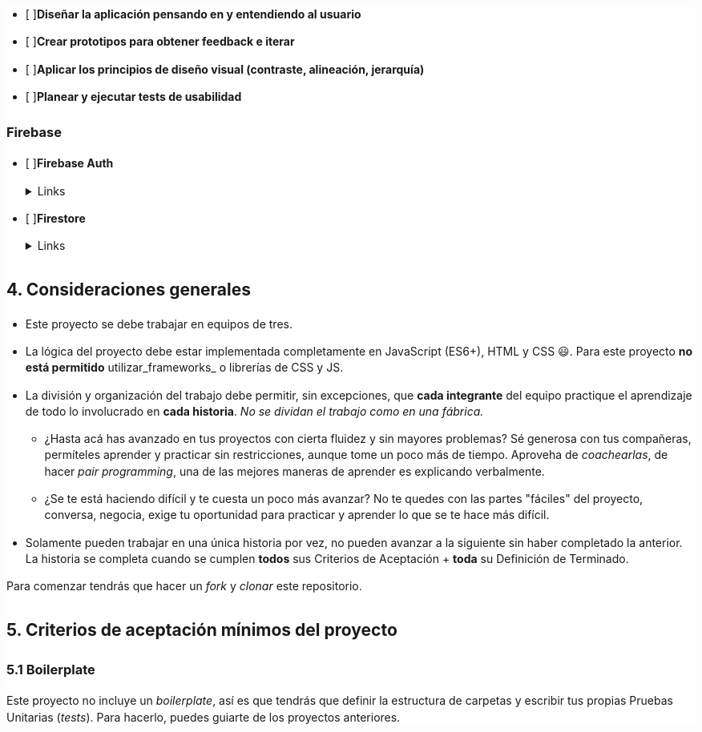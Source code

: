 - [ ]**Diseñar la aplicación pensando en y entendiendo al usuario**


- [ ]**Crear prototipos para obtener feedback e iterar**


- [ ]**Aplicar los principios de diseño visual (contraste, alineación, jerarquía)**


- [ ]**Planear y ejecutar tests de usabilidad**


### Firebase

- [ ]**Firebase Auth**


  <details><summary>Links</summary></details>

- [ ]**Firestore**


  <details><summary>Links</summary></details>

## 4. Consideraciones generales

* Este proyecto se debe trabajar en equipos de tres.
* La lógica del proyecto debe estar implementada completamente en JavaScript
  (ES6+), HTML y CSS :smiley:. Para este proyecto **no está permitido** utilizar_frameworks_ o librerías de CSS y JS.

* La división y organización del trabajo debe permitir, sin excepciones, que
  **cada integrante** del equipo practique el aprendizaje de todo lo involucrado
  en **cada historia**. _No se dividan el trabajo como en una fábrica._
  - ¿Hasta acá has avanzado en tus proyectos con cierta fluidez y sin mayores
    problemas? Sé generosa con tus compañeras, permíteles aprender y practicar
    sin restricciones, aunque tome un poco más de tiempo. Aproveha de
    _coachearlas_, de hacer _pair programming_, una de las mejores maneras de
    aprender es explicando verbalmente.

  - ¿Se te está haciendo difícil y te cuesta un poco más avanzar? No te quedes
    con las partes "fáciles" del proyecto, conversa, negocia, exige tu oportunidad
    para practicar y aprender lo que se te hace más difícil.

* Solamente pueden trabajar en una única historia por vez, no pueden avanzar a
  la siguiente sin haber completado la anterior. La historia se completa cuando
  se cumplen **todos** sus Criterios de Aceptación + **toda** su Definición
  de Terminado.

Para comenzar tendrás que hacer un _fork_ y _clonar_ este repositorio.

## 5. Criterios de aceptación mínimos del proyecto

### 5.1 Boilerplate

Este proyecto no incluye un _boilerplate_, así es que tendrás que definir la
estructura de carpetas y escribir tus propias Pruebas Unitarias (_tests_). Para
hacerlo, puedes guiarte de los proyectos anteriores.
